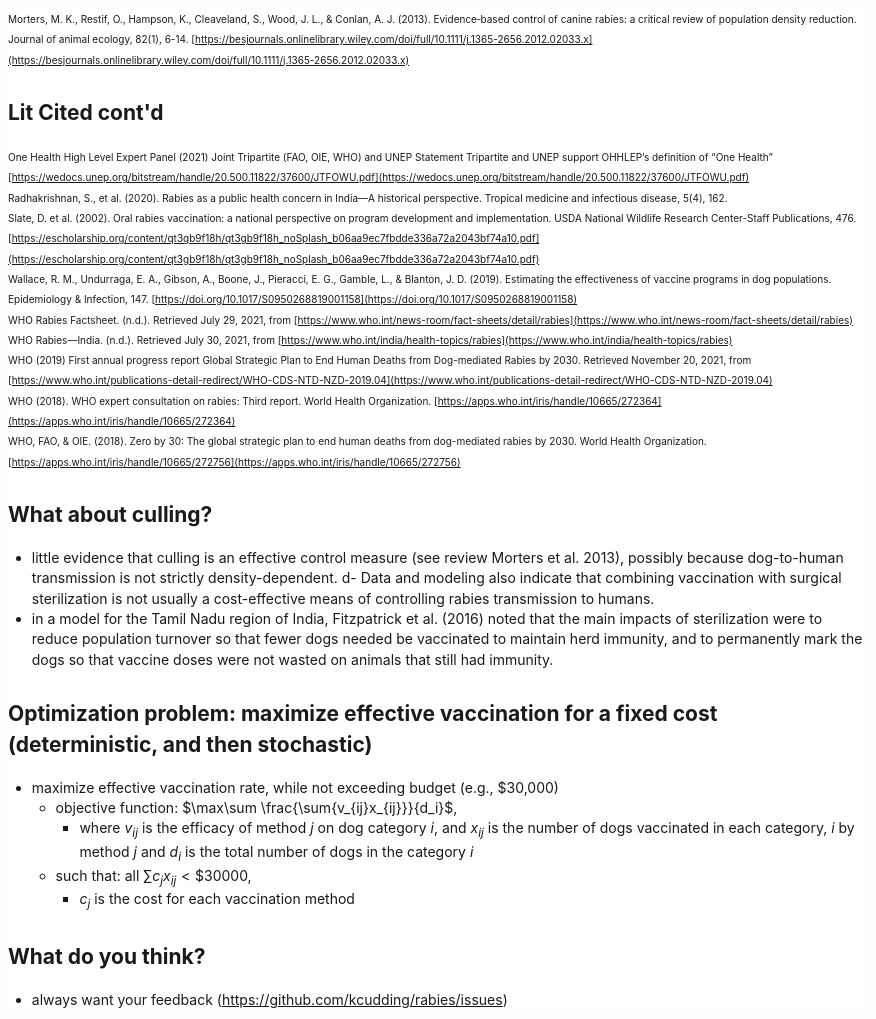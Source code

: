 <font size="1">Morters, M. K., Restif, O., Hampson, K., Cleaveland, S., Wood, J. L., & Conlan, A. J. (2013). Evidence‐based control of canine rabies: a critical review of population density reduction. Journal of animal ecology, 82(1), 6-14. [https://besjournals.onlinelibrary.wiley.com/doi/full/10.1111/j.1365-2656.2012.02033.x](https://besjournals.onlinelibrary.wiley.com/doi/full/10.1111/j.1365-2656.2012.02033.x)</font><br>

## Lit Cited cont'd
<font size="1">One Health High Level Expert Panel (2021) Joint Tripartite (FAO, OIE, WHO) and UNEP Statement Tripartite and UNEP support OHHLEP’s definition of “One Health”
[https://wedocs.unep.org/bitstream/handle/20.500.11822/37600/JTFOWU.pdf](https://wedocs.unep.org/bitstream/handle/20.500.11822/37600/JTFOWU.pdf)</font><br><font size="1">Radhakrishnan, S., et al. (2020). Rabies as a public health concern in India—A historical perspective. Tropical medicine and infectious disease, 5(4), 162.</font><br>
<font size="1">Slate, D. et al. (2002). Oral rabies vaccination: a national perspective on program development and implementation. USDA National Wildlife Research Center-Staff Publications, 476. [https://escholarship.org/content/qt3gb9f18h/qt3gb9f18h_noSplash_b06aa9ec7fbdde336a72a2043bf74a10.pdf](https://escholarship.org/content/qt3gb9f18h/qt3gb9f18h_noSplash_b06aa9ec7fbdde336a72a2043bf74a10.pdf)</font><br>
<font size="1">Wallace, R. M., Undurraga, E. A., Gibson, A., Boone, J., Pieracci, E. G., Gamble, L., & Blanton, J. D. (2019). Estimating the effectiveness of vaccine programs in dog populations. Epidemiology & Infection, 147. [https://doi.org/10.1017/S0950268819001158](https://doi.org/10.1017/S0950268819001158)</font><br>
<font size="1">WHO Rabies Factsheet. (n.d.). Retrieved July 29, 2021, from [https://www.who.int/news-room/fact-sheets/detail/rabies](https://www.who.int/news-room/fact-sheets/detail/rabies)</font><br>
<font size="1">WHO Rabies—India. (n.d.). Retrieved July 30, 2021, from [https://www.who.int/india/health-topics/rabies](https://www.who.int/india/health-topics/rabies)</font><br>
<font size="1">WHO (2019) First annual progress report Global Strategic Plan to End Human Deaths from Dog-mediated Rabies by 2030. Retrieved November 20, 2021, from [https://www.who.int/publications-detail-redirect/WHO-CDS-NTD-NZD-2019.04](https://www.who.int/publications-detail-redirect/WHO-CDS-NTD-NZD-2019.04)</font><br>
<font size="1">WHO (2018). WHO expert consultation on rabies: Third report. World Health Organization. [https://apps.who.int/iris/handle/10665/272364](https://apps.who.int/iris/handle/10665/272364)</font><br>
<font size="1">WHO, FAO, & OIE. (2018). Zero by 30: The global strategic plan to end human deaths from dog-mediated rabies by 2030. World Health Organization. [https://apps.who.int/iris/handle/10665/272756](https://apps.who.int/iris/handle/10665/272756)</font><br>

## What about culling?
- little evidence that culling is an effective control measure (see review Morters et al. 2013), possibly because dog-to-human transmission is not strictly density-dependent. d- Data and modeling also indicate that combining vaccination with surgical sterilization is not usually a cost-effective means of controlling rabies transmission to humans. 
- in a model for the Tamil Nadu region of India, Fitzpatrick et al. (2016) noted that the main impacts of sterilization were to reduce population turnover so that fewer dogs needed be vaccinated to maintain herd immunity, and to permanently mark the dogs so that vaccine doses were not wasted on animals that still had immunity. 

## Optimization problem: maximize effective vaccination for a fixed cost (deterministic, and then stochastic)
- maximize effective vaccination rate, while not exceeding budget (e.g., $30,000)
    - objective function:  $\max\sum \frac{\sum{v_{ij}x_{ij}}}{d_i}$,</br> 
        - where  $v_{ij}$ is the efficacy of method $j$ on dog category $i$, and $x_{ij}$ is the number of dogs vaccinated in each category, $i$ by method $j$ and $d_i$ is the total number of dogs in the category $i$</font>
    - such that: all $\sum {c_{j}x_{ij}} < \$30 000$, 
        - $c_j$ is the cost for each vaccination method

## What do you think?

- always want your feedback (https://github.com/kcudding/rabies/issues)

